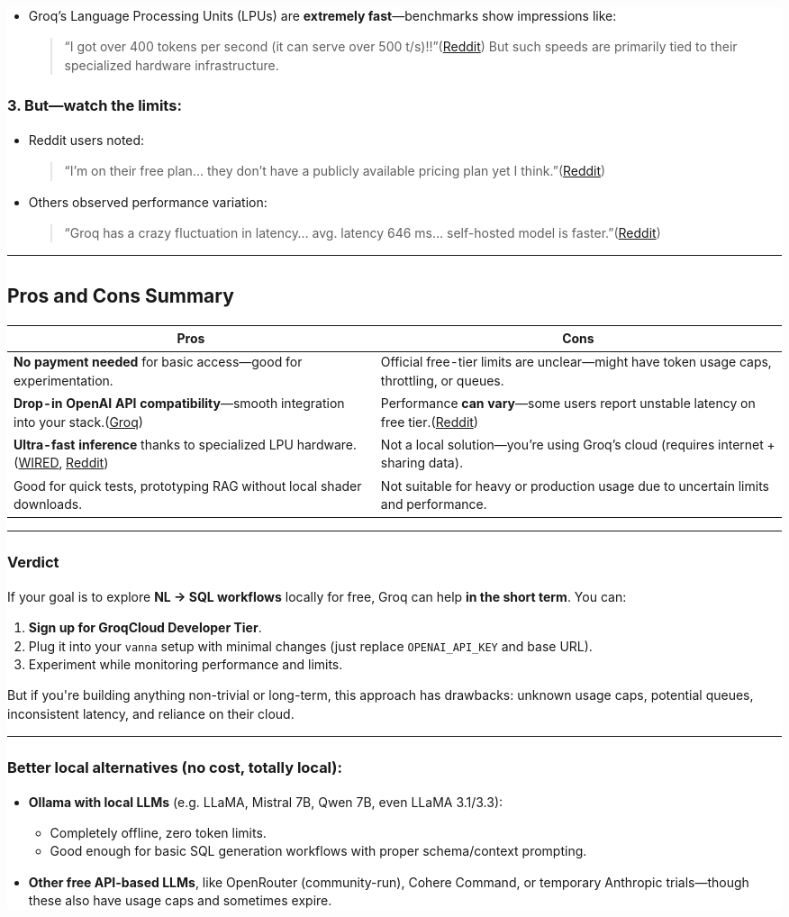 * Groq’s Language Processing Units (LPUs) are **extremely fast**—benchmarks show impressions like:

  > “I got over 400 tokens per second (it can serve over 500 t/s)!!”([Reddit][4])
  > But such speeds are primarily tied to their specialized hardware infrastructure.

### 3. **But—watch the limits**:

* Reddit users noted:

  > “I’m on their free plan… they don’t have a publicly available pricing plan yet I think.”([Reddit][5])
* Others observed performance variation:

  > “Groq has a crazy fluctuation in latency… avg. latency 646 ms… self-hosted model is faster.”([Reddit][6])

---

## Pros and Cons Summary

| Pros                                                                                  | Cons                                                                                      |
| ------------------------------------------------------------------------------------- | ----------------------------------------------------------------------------------------- |
| **No payment needed** for basic access—good for experimentation.                      | Official free-tier limits are unclear—might have token usage caps, throttling, or queues. |
| **Drop-in OpenAI API compatibility**—smooth integration into your stack.([Groq][2])   | Performance **can vary**—some users report unstable latency on free tier.([Reddit][6])    |
| **Ultra-fast inference** thanks to specialized LPU hardware.([WIRED][7], [Reddit][4]) | Not a local solution—you’re using Groq’s cloud (requires internet + sharing data).        |
| Good for quick tests, prototyping RAG without local shader downloads.                 | Not suitable for heavy or production usage due to uncertain limits and performance.       |

---

### Verdict

If your goal is to explore **NL → SQL workflows** locally for free, Groq can help **in the short term**. You can:

1. **Sign up for GroqCloud Developer Tier**.
2. Plug it into your `vanna` setup with minimal changes (just replace `OPENAI_API_KEY` and base URL).
3. Experiment while monitoring performance and limits.

But if you're building anything non-trivial or long-term, this approach has drawbacks: unknown usage caps, potential queues, inconsistent latency, and reliance on their cloud.

---

### Better local alternatives (no cost, totally local):

* **Ollama with local LLMs** (e.g. LLaMA, Mistral 7B, Qwen 7B, even LLaMA 3.1/3.3):

  * Completely offline, zero token limits.
  * Good enough for basic SQL generation workflows with proper schema/context prompting.
* **Other free API-based LLMs**, like OpenRouter (community-run), Cohere Command, or temporary Anthropic trials—though these also have usage caps and sometimes expire.


[1]: https://groq.humain.ai/developer-tier-now-available-on-groqcloud/?utm_source=chatgpt.com "GroqCloud™ Developer Tier Self-serve Access Now Available - Humain is Fast AI Inference"
[2]: https://groq.com/groqcloud/?utm_source=chatgpt.com "GroqCloud | Groq is fast inference for AI builders"
[3]: https://www.reddit.com/r/LocalLLaMA/comments/1eabwvr?utm_source=chatgpt.com "This is the free-tier rate limits for llama-3.1 405b through Groq!!!   131 072 tokens/min?"
[4]: https://www.reddit.com/r/LocalLLaMA/comments/1auxm3q?utm_source=chatgpt.com "Groq is lightning fast!"
[5]: https://www.reddit.com/r/LocalLLaMA/comments/1aviqk0?utm_source=chatgpt.com "Anyone get groq API access yet? Is it just as fast?"
[6]: https://www.reddit.com/r/LocalLLaMA/comments/1h8yr1i?utm_source=chatgpt.com "Is Groq API response disappointing, or is the enterprise API needed?"
[7]: https://www.wired.com/story/plaintext-groq-mindblowing-chatbot-answers-instantly?utm_source=chatgpt.com "The Mind-Blowing Experience of a Chatbot That Answers Instantly"
[8]: https://www.reddit.com/r/ollama/comments/1dlsdic?utm_source=chatgpt.com "Where Else Can We Get Free LLM API Keys?"